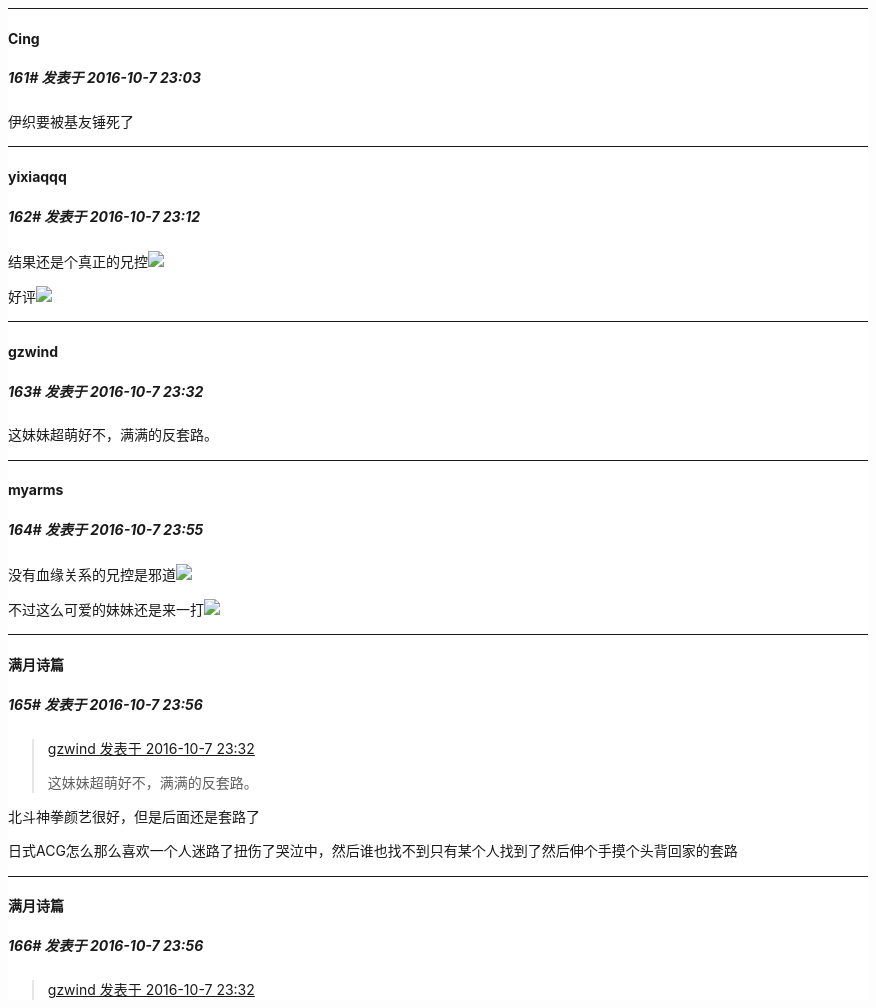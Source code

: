 *****

####  Cing  
##### 161#       发表于 2016-10-7 23:03

伊织要被基友锤死了

*****

####  yixiaqqq  
##### 162#       发表于 2016-10-7 23:12

结果还是个真正的兄控<img src="https://static.saraba1st.com/image/smiley/face/12.gif" referrerpolicy="no-referrer">

好评<img src="https://static.saraba1st.com/image/smiley/face/34.gif" referrerpolicy="no-referrer">

*****

####  gzwind  
##### 163#       发表于 2016-10-7 23:32

这妹妹超萌好不，满满的反套路。

*****

####  myarms  
##### 164#       发表于 2016-10-7 23:55

没有血缘关系的兄控是邪道<img src="https://static.saraba1st.com/image/smiley/normal/017.gif" referrerpolicy="no-referrer">

不过这么可爱的妹妹还是来一打<img src="https://static.saraba1st.com/image/smiley/normal/037.gif" referrerpolicy="no-referrer">

*****

####  满月诗篇  
##### 165#       发表于 2016-10-7 23:56

<blockquote><a href="httphttps://bbs.saraba1st.com/2b/forum.php?mod=redirect&amp;goto=findpost&amp;pid=33796300&amp;ptid=1317511" target="_blank">gzwind 发表于 2016-10-7 23:32</a>

这妹妹超萌好不，满满的反套路。</blockquote>
北斗神拳颜艺很好，但是后面还是套路了

日式ACG怎么那么喜欢一个人迷路了扭伤了哭泣中，然后谁也找不到只有某个人找到了然后伸个手摸个头背回家的套路

*****

####  满月诗篇  
##### 166#       发表于 2016-10-7 23:56

<blockquote><a href="httphttps://bbs.saraba1st.com/2b/forum.php?mod=redirect&amp;goto=findpost&amp;pid=33796300&amp;ptid=1317511" target="_blank">gzwind 发表于 2016-10-7 23:32</a>
